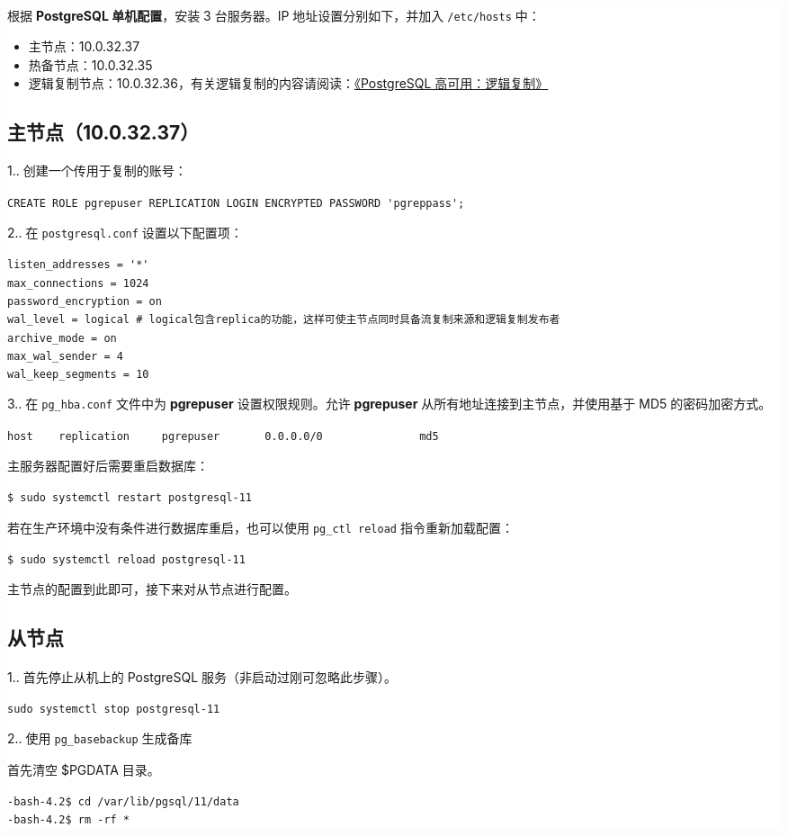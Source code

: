 根据 **PostgreSQL 单机配置**，安装 3 台服务器。IP 地址设置分别如下，并加入 `/etc/hosts` 中：

- 主节点：10.0.32.37
- 热备节点：10.0.32.35
- 逻辑复制节点：10.0.32.36，有关逻辑复制的内容请阅读：[《PostgreSQL 高可用：逻辑复制》](https://www.yangjing.me/2019/07/10/postgresql%E9%AB%98%E5%8F%AF%E7%94%A8%EF%BC%9A%E9%80%BB%E8%BE%91%E5%A4%8D%E5%88%B6/)

## 主节点（10.0.32.37）

1.. 创建一个传用于复制的账号：

```
CREATE ROLE pgrepuser REPLICATION LOGIN ENCRYPTED PASSWORD 'pgreppass';
```

2.. 在 `postgresql.conf` 设置以下配置项：

```
listen_addresses = '*'
max_connections = 1024
password_encryption = on
wal_level = logical # logical包含replica的功能，这样可使主节点同时具备流复制来源和逻辑复制发布者
archive_mode = on
max_wal_sender = 4
wal_keep_segments = 10
```

3.. 在 `pg_hba.conf` 文件中为 **pgrepuser** 设置权限规则。允许 **pgrepuser** 从所有地址连接到主节点，并使用基于 MD5 的密码加密方式。

```
host    replication     pgrepuser       0.0.0.0/0               md5
```

主服务器配置好后需要重启数据库：

```
$ sudo systemctl restart postgresql-11
```

若在生产环境中没有条件进行数据库重启，也可以使用 `pg_ctl reload` 指令重新加载配置：

```
$ sudo systemctl reload postgresql-11
```

主节点的配置到此即可，接下来对从节点进行配置。

## 从节点

1.. 首先停止从机上的 PostgreSQL 服务（非启动过刚可忽略此步骤）。

```
sudo systemctl stop postgresql-11
```

2.. 使用 `pg_basebackup` 生成备库

首先清空 $PGDATA 目录。

```
-bash-4.2$ cd /var/lib/pgsql/11/data
-bash-4.2$ rm -rf *
```

